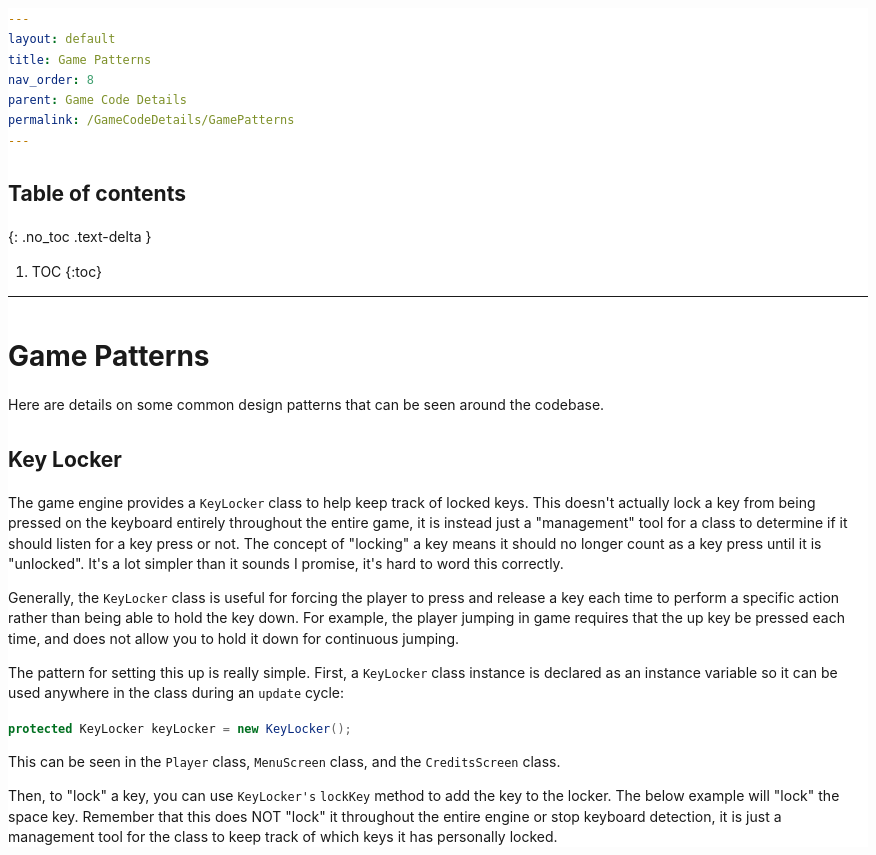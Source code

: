 ```yaml
---
layout: default
title: Game Patterns
nav_order: 8
parent: Game Code Details
permalink: /GameCodeDetails/GamePatterns
---
```


## Table of contents
{: .no_toc .text-delta }

1. TOC
{:toc}

---

# Game Patterns

Here are details on some common design patterns that can be seen around the codebase.

## Key Locker

The game engine provides a `KeyLocker` class to help keep track of locked keys. This doesn't actually lock a key from being pressed
on the keyboard entirely throughout the entire game, it is instead just a "management" tool for a class to determine if it should listen for a key
press or not. The concept of "locking" a key means it should no longer count as a key press until it is "unlocked". It's a lot simpler than it sounds
I promise, it's hard to word this correctly.

Generally, the `KeyLocker` class is useful for forcing the player to press and release a key each time to perform a specific action
rather than being able to hold the key down. For example, the player jumping in game requires that the up key be pressed each time,
and does not allow you to hold it down for continuous jumping.

The pattern for setting this up is really simple. First, a `KeyLocker` class instance is declared as an instance variable so it 
can be used anywhere in the class during an `update` cycle:

```java
protected KeyLocker keyLocker = new KeyLocker();
```

This can be seen in the `Player` class, `MenuScreen` class, and the `CreditsScreen` class.

Then, to "lock" a key, you can use `KeyLocker's` `lockKey` method to add the key to the locker. The below example will "lock" the space key. Remember
that this does NOT "lock" it throughout the entire engine or stop keyboard detection, it is just a management tool for the class
to keep track of which keys it has personally locked.

